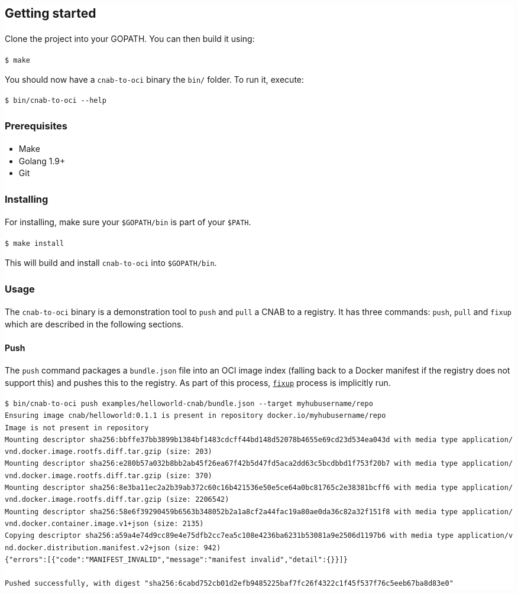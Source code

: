 ```console
```

## Getting started

Clone the project into your GOPATH. You can then build it using:

```console
$ make
```

You should now have a `cnab-to-oci` binary the `bin/` folder. To run it,
execute:

```console
$ bin/cnab-to-oci --help
```

### Prerequisites

- Make
- Golang 1.9+
- Git

### Installing

For installing, make sure your `$GOPATH/bin` is part of your `$PATH`.

```console
$ make install
```

This will build and install `cnab-to-oci` into `$GOPATH/bin`.

### Usage

The `cnab-to-oci` binary is a demonstration tool to `push` and `pull` a CNAB
to a registry. It has three commands: `push`, `pull` and `fixup` which are
described in the following sections.

#### Push

The `push` command packages a `bundle.json` file into an OCI image index
(falling back to a Docker manifest if the registry does not support this) and
pushes this to the registry. As part of this process, [`fixup`](#fixup) process
is implicitly run.

```console
$ bin/cnab-to-oci push examples/helloworld-cnab/bundle.json --target myhubusername/repo
Ensuring image cnab/helloworld:0.1.1 is present in repository docker.io/myhubusername/repo
Image is not present in repository
Mounting descriptor sha256:bbffe37bb3899b1384bf1483cdcff44bd148d52078b4655e69cd23d534ea043d with media type application/vnd.docker.image.rootfs.diff.tar.gzip (size: 203)
Mounting descriptor sha256:e280b57a032b8bb2ab45f26ea67f42b5d47fd5aca2dd63c5bcdbbd1f753f20b7 with media type application/vnd.docker.image.rootfs.diff.tar.gzip (size: 370)
Mounting descriptor sha256:8e3ba11ec2a2b39ab372c60c16b421536e50e5ce64a0bc81765c2e38381bcff6 with media type application/vnd.docker.image.rootfs.diff.tar.gzip (size: 2206542)
Mounting descriptor sha256:58e6f39290459b6563b348052b2a1a8cf2a44fac19a80ae0da36c82a32f151f8 with media type application/vnd.docker.container.image.v1+json (size: 2135)
Copying descriptor sha256:a59a4e74d9cc89e4e75dfb2cc7ea5c108e4236ba6231b53081a9e2506d1197b6 with media type application/vnd.docker.distribution.manifest.v2+json (size: 942)
{"errors":[{"code":"MANIFEST_INVALID","message":"manifest invalid","detail":{}}]}

Pushed successfully, with digest "sha256:6cabd752cb01d2efb9485225baf7fc26f4322c1f45f537f76c5eeb67ba8d83e0"
```
